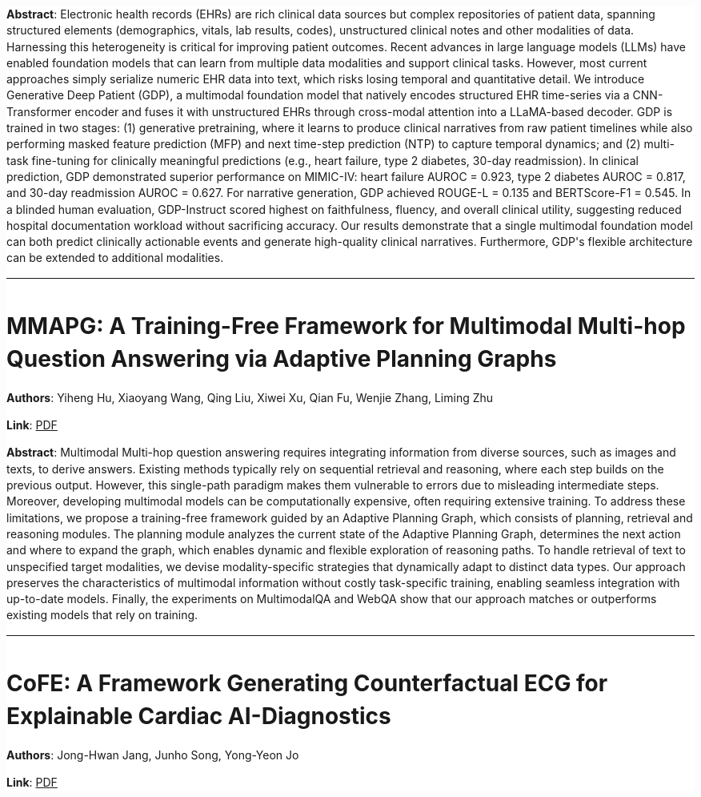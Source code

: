 **Abstract**: Electronic health records (EHRs) are rich clinical data sources but complex repositories of patient data, spanning structured elements (demographics, vitals, lab results, codes), unstructured clinical notes and other modalities of data. Harnessing this heterogeneity is critical for improving patient outcomes. Recent advances in large language models (LLMs) have enabled foundation models that can learn from multiple data modalities and support clinical tasks. However, most current approaches simply serialize numeric EHR data into text, which risks losing temporal and quantitative detail. We introduce Generative Deep Patient (GDP), a multimodal foundation model that natively encodes structured EHR time-series via a CNN-Transformer encoder and fuses it with unstructured EHRs through cross-modal attention into a LLaMA-based decoder. GDP is trained in two stages: (1) generative pretraining, where it learns to produce clinical narratives from raw patient timelines while also performing masked feature prediction (MFP) and next time-step prediction (NTP) to capture temporal dynamics; and (2) multi-task fine-tuning for clinically meaningful predictions (e.g., heart failure, type 2 diabetes, 30-day readmission). In clinical prediction, GDP demonstrated superior performance on MIMIC-IV: heart failure AUROC = 0.923, type 2 diabetes AUROC = 0.817, and 30-day readmission AUROC = 0.627. For narrative generation, GDP achieved ROUGE-L = 0.135 and BERTScore-F1 = 0.545. In a blinded human evaluation, GDP-Instruct scored highest on faithfulness, fluency, and overall clinical utility, suggesting reduced hospital documentation workload without sacrificing accuracy. Our results demonstrate that a single multimodal foundation model can both predict clinically actionable events and generate high-quality clinical narratives. Furthermore, GDP's flexible architecture can be extended to additional modalities. 

---
# MMAPG: A Training-Free Framework for Multimodal Multi-hop Question Answering via Adaptive Planning Graphs 

**Authors**: Yiheng Hu, Xiaoyang Wang, Qing Liu, Xiwei Xu, Qian Fu, Wenjie Zhang, Liming Zhu  

**Link**: [PDF](https://arxiv.org/pdf/2508.16051)  

**Abstract**: Multimodal Multi-hop question answering requires integrating information from diverse sources, such as images and texts, to derive answers. Existing methods typically rely on sequential retrieval and reasoning, where each step builds on the previous output. However, this single-path paradigm makes them vulnerable to errors due to misleading intermediate steps. Moreover, developing multimodal models can be computationally expensive, often requiring extensive training. To address these limitations, we propose a training-free framework guided by an Adaptive Planning Graph, which consists of planning, retrieval and reasoning modules. The planning module analyzes the current state of the Adaptive Planning Graph, determines the next action and where to expand the graph, which enables dynamic and flexible exploration of reasoning paths. To handle retrieval of text to unspecified target modalities, we devise modality-specific strategies that dynamically adapt to distinct data types. Our approach preserves the characteristics of multimodal information without costly task-specific training, enabling seamless integration with up-to-date models. Finally, the experiments on MultimodalQA and WebQA show that our approach matches or outperforms existing models that rely on training. 

---
# CoFE: A Framework Generating Counterfactual ECG for Explainable Cardiac AI-Diagnostics 

**Authors**: Jong-Hwan Jang, Junho Song, Yong-Yeon Jo  

**Link**: [PDF](https://arxiv.org/pdf/2508.16033)  

